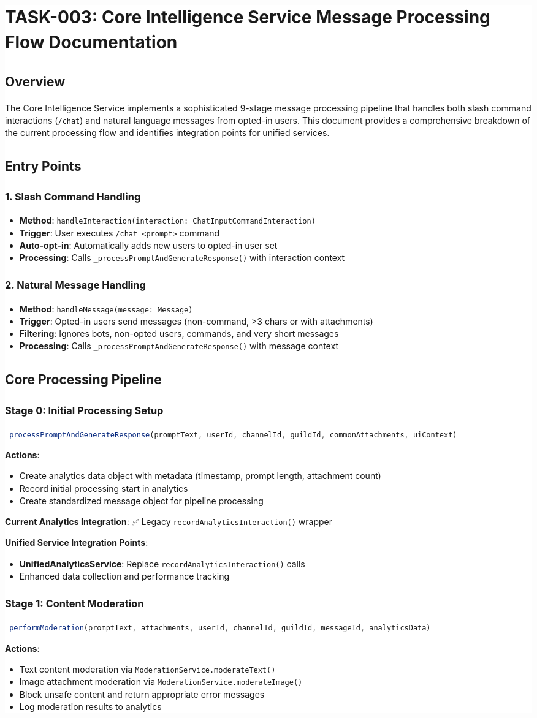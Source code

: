# TASK-003: Core Intelligence Service Message Processing Flow Documentation

## Overview

The Core Intelligence Service implements a sophisticated 9-stage message processing pipeline that handles both slash command interactions (`/chat`) and natural language messages from opted-in users. This document provides a comprehensive breakdown of the current processing flow and identifies integration points for unified services.

## Entry Points

### 1. Slash Command Handling
- **Method**: `handleInteraction(interaction: ChatInputCommandInteraction)`
- **Trigger**: User executes `/chat <prompt>` command
- **Auto-opt-in**: Automatically adds new users to opted-in user set
- **Processing**: Calls `_processPromptAndGenerateResponse()` with interaction context

### 2. Natural Message Handling  
- **Method**: `handleMessage(message: Message)`
- **Trigger**: Opted-in users send messages (non-command, >3 chars or with attachments)
- **Filtering**: Ignores bots, non-opted users, commands, and very short messages
- **Processing**: Calls `_processPromptAndGenerateResponse()` with message context

## Core Processing Pipeline

### Stage 0: Initial Processing Setup
```typescript
_processPromptAndGenerateResponse(promptText, userId, channelId, guildId, commonAttachments, uiContext)
```

**Actions**:
- Create analytics data object with metadata (timestamp, prompt length, attachment count)
- Record initial processing start in analytics
- Create standardized message object for pipeline processing

**Current Analytics Integration**: ✅ Legacy `recordAnalyticsInteraction()` wrapper

**Unified Service Integration Points**:
- **UnifiedAnalyticsService**: Replace `recordAnalyticsInteraction()` calls
- Enhanced data collection and performance tracking

### Stage 1: Content Moderation
```typescript
_performModeration(promptText, attachments, userId, channelId, guildId, messageId, analyticsData)
```

**Actions**:
- Text content moderation via `ModerationService.moderateText()`
- Image attachment moderation via `ModerationService.moderateImage()`
- Block unsafe content and return appropriate error messages
- Log moderation results to analytics
